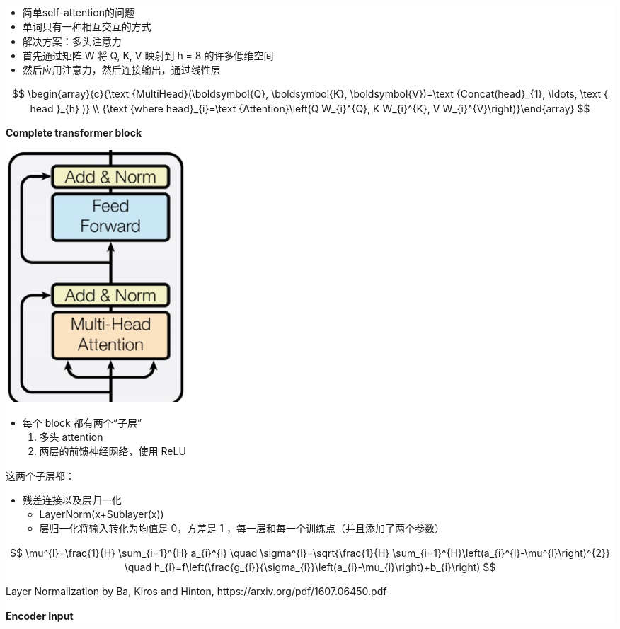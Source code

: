-   简单self-attention的问题
-   单词只有一种相互交互的方式
-   解决方案：多头注意力
-   首先通过矩阵 W 将 Q, K, V 映射到 h = 8 的许多低维空间
-   然后应用注意力，然后连接输出，通过线性层

$$
\begin{array}{c}{\text {MultiHead}(\boldsymbol{Q}, \boldsymbol{K}, \boldsymbol{V})=\text {Concat(head}_{1}, \ldots, \text { head }_{h} )} \\ {\text {where head}_{i}=\text {Attention}\left(Q W_{i}^{Q}, K W_{i}^{K}, V W_{i}^{V}\right)}\end{array}
$$

**Complete transformer block**

![image-20190711201603911](imgs/image-20190711201603911.png)

-   每个 block 都有两个“子层”
    1.  多头 attention
    2.  两层的前馈神经网络，使用 ReLU

这两个子层都：

-   残差连接以及层归一化
    -   LayerNorm(x+Sublayer(x))
    -   层归一化将输入转化为均值是 0，方差是 1 ，每一层和每一个训练点（并且添加了两个参数）

$$
\mu^{l}=\frac{1}{H} \sum_{i=1}^{H} a_{i}^{l} \quad \sigma^{l}=\sqrt{\frac{1}{H} \sum_{i=1}^{H}\left(a_{i}^{l}-\mu^{l}\right)^{2}} \quad h_{i}=f\left(\frac{g_{i}}{\sigma_{i}}\left(a_{i}-\mu_{i}\right)+b_{i}\right)
$$

Layer Normalization by Ba, Kiros and Hinton, https://arxiv.org/pdf/1607.06450.pdf

**Encoder Input**
